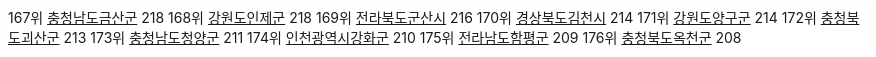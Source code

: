   <tr>
    <td>167위</td>
    <td><a href="/apt/충청남도금산군{dong}">충청남도금산군</a></td>
    <td>218</td>
  </tr>

  <tr>
    <td>168위</td>
    <td><a href="/apt/강원도인제군{dong}">강원도인제군</a></td>
    <td>218</td>
  </tr>

  <tr>
    <td>169위</td>
    <td><a href="/apt/전라북도군산시{dong}">전라북도군산시</a></td>
    <td>216</td>
  </tr>

  <tr>
    <td>170위</td>
    <td><a href="/apt/경상북도김천시{dong}">경상북도김천시</a></td>
    <td>214</td>
  </tr>

  <tr>
    <td>171위</td>
    <td><a href="/apt/강원도양구군{dong}">강원도양구군</a></td>
    <td>214</td>
  </tr>

  <tr>
    <td>172위</td>
    <td><a href="/apt/충청북도괴산군{dong}">충청북도괴산군</a></td>
    <td>213</td>
  </tr>

  <tr>
    <td>173위</td>
    <td><a href="/apt/충청남도청양군{dong}">충청남도청양군</a></td>
    <td>211</td>
  </tr>

  <tr>
    <td>174위</td>
    <td><a href="/apt/인천광역시강화군{dong}">인천광역시강화군</a></td>
    <td>210</td>
  </tr>

  <tr>
    <td>175위</td>
    <td><a href="/apt/전라남도함평군{dong}">전라남도함평군</a></td>
    <td>209</td>
  </tr>

  <tr>
    <td>176위</td>
    <td><a href="/apt/충청북도옥천군{dong}">충청북도옥천군</a></td>
    <td>208</td>
  </tr>
